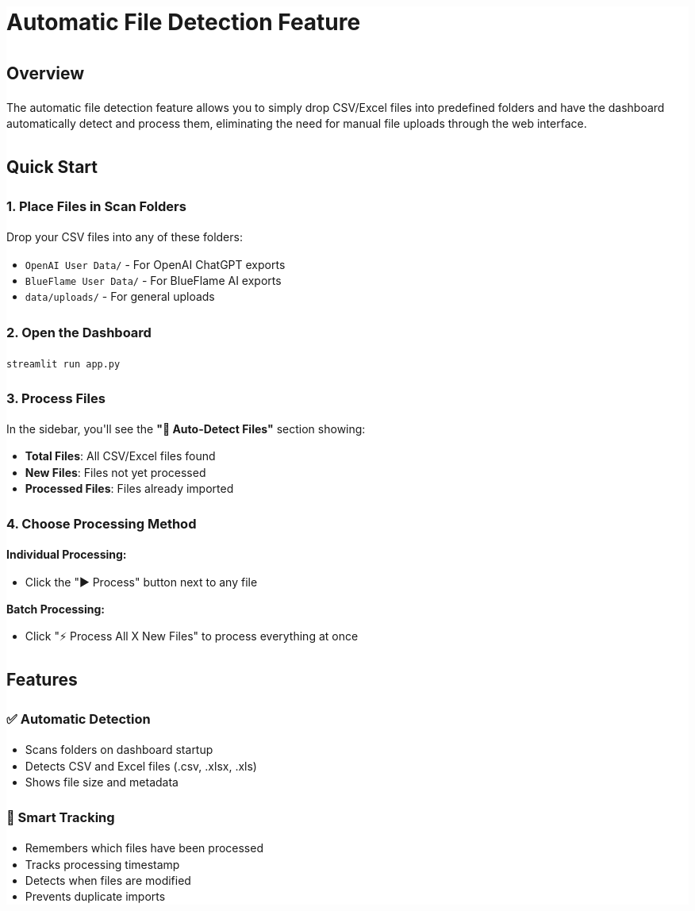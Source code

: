 # Automatic File Detection Feature

## Overview

The automatic file detection feature allows you to simply drop CSV/Excel files into predefined folders and have the dashboard automatically detect and process them, eliminating the need for manual file uploads through the web interface.

## Quick Start

### 1. Place Files in Scan Folders

Drop your CSV files into any of these folders:
- `OpenAI User Data/` - For OpenAI ChatGPT exports
- `BlueFlame User Data/` - For BlueFlame AI exports  
- `data/uploads/` - For general uploads

### 2. Open the Dashboard

```bash
streamlit run app.py
```

### 3. Process Files

In the sidebar, you'll see the **"📂 Auto-Detect Files"** section showing:
- **Total Files**: All CSV/Excel files found
- **New Files**: Files not yet processed
- **Processed Files**: Files already imported

### 4. Choose Processing Method

**Individual Processing:**
- Click the "▶️ Process" button next to any file

**Batch Processing:**
- Click "⚡ Process All X New Files" to process everything at once

## Features

### ✅ Automatic Detection
- Scans folders on dashboard startup
- Detects CSV and Excel files (.csv, .xlsx, .xls)
- Shows file size and metadata

### 🔄 Smart Tracking
- Remembers which files have been processed
- Tracks processing timestamp
- Detects when files are modified
- Prevents duplicate imports

